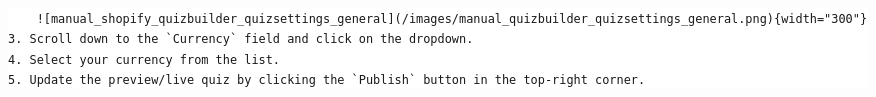         ![manual_shopify_quizbuilder_quizsettings_general](/images/manual_quizbuilder_quizsettings_general.png){width="300"}
    3. Scroll down to the `Currency` field and click on the dropdown.
    4. Select your currency from the list.
    5. Update the preview/live quiz by clicking the `Publish` button in the top-right corner.
